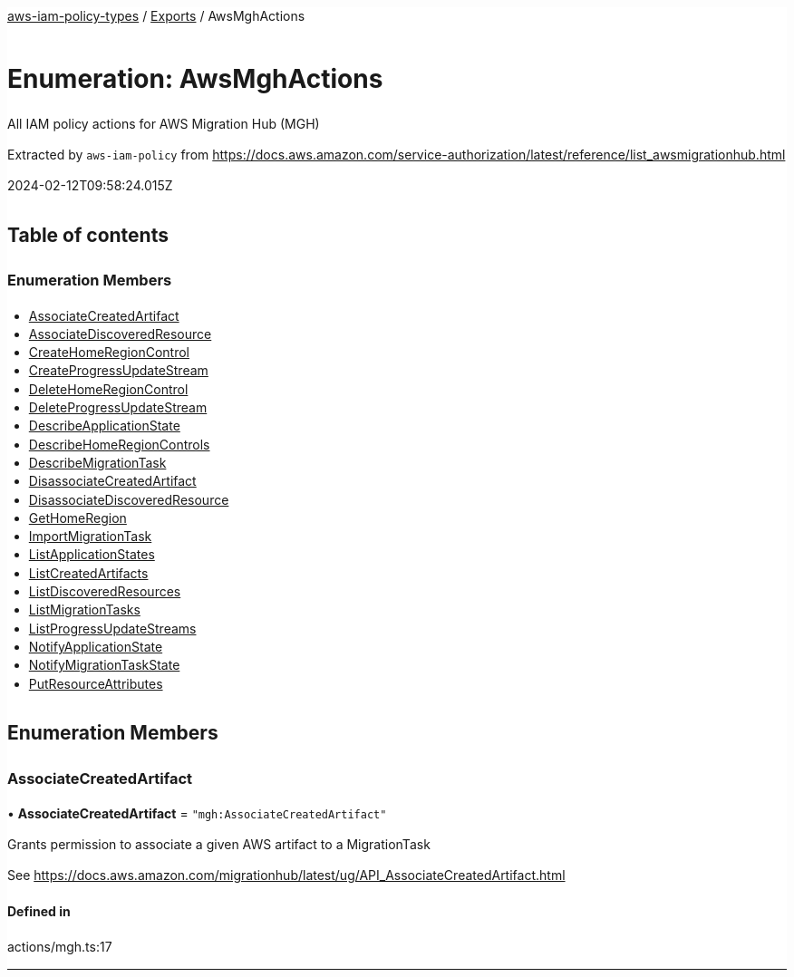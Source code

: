 [aws-iam-policy-types](../README.md) / [Exports](../modules.md) / AwsMghActions

# Enumeration: AwsMghActions

All IAM policy actions for AWS Migration Hub (MGH)

Extracted by `aws-iam-policy` from
https://docs.aws.amazon.com/service-authorization/latest/reference/list_awsmigrationhub.html

2024-02-12T09:58:24.015Z

## Table of contents

### Enumeration Members

- [AssociateCreatedArtifact](AwsMghActions.md#associatecreatedartifact)
- [AssociateDiscoveredResource](AwsMghActions.md#associatediscoveredresource)
- [CreateHomeRegionControl](AwsMghActions.md#createhomeregioncontrol)
- [CreateProgressUpdateStream](AwsMghActions.md#createprogressupdatestream)
- [DeleteHomeRegionControl](AwsMghActions.md#deletehomeregioncontrol)
- [DeleteProgressUpdateStream](AwsMghActions.md#deleteprogressupdatestream)
- [DescribeApplicationState](AwsMghActions.md#describeapplicationstate)
- [DescribeHomeRegionControls](AwsMghActions.md#describehomeregioncontrols)
- [DescribeMigrationTask](AwsMghActions.md#describemigrationtask)
- [DisassociateCreatedArtifact](AwsMghActions.md#disassociatecreatedartifact)
- [DisassociateDiscoveredResource](AwsMghActions.md#disassociatediscoveredresource)
- [GetHomeRegion](AwsMghActions.md#gethomeregion)
- [ImportMigrationTask](AwsMghActions.md#importmigrationtask)
- [ListApplicationStates](AwsMghActions.md#listapplicationstates)
- [ListCreatedArtifacts](AwsMghActions.md#listcreatedartifacts)
- [ListDiscoveredResources](AwsMghActions.md#listdiscoveredresources)
- [ListMigrationTasks](AwsMghActions.md#listmigrationtasks)
- [ListProgressUpdateStreams](AwsMghActions.md#listprogressupdatestreams)
- [NotifyApplicationState](AwsMghActions.md#notifyapplicationstate)
- [NotifyMigrationTaskState](AwsMghActions.md#notifymigrationtaskstate)
- [PutResourceAttributes](AwsMghActions.md#putresourceattributes)

## Enumeration Members

### AssociateCreatedArtifact

• **AssociateCreatedArtifact** = ``"mgh:AssociateCreatedArtifact"``

Grants permission to associate a given AWS artifact to a MigrationTask

See https://docs.aws.amazon.com/migrationhub/latest/ug/API_AssociateCreatedArtifact.html

#### Defined in

actions/mgh.ts:17

___
